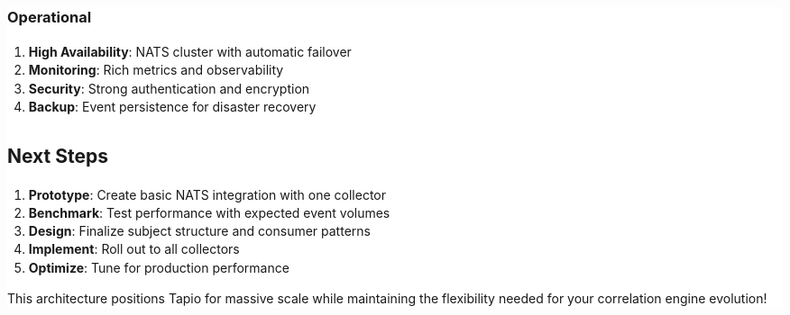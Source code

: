 ### Operational
1. **High Availability**: NATS cluster with automatic failover
2. **Monitoring**: Rich metrics and observability
3. **Security**: Strong authentication and encryption
4. **Backup**: Event persistence for disaster recovery

## Next Steps

1. **Prototype**: Create basic NATS integration with one collector
2. **Benchmark**: Test performance with expected event volumes  
3. **Design**: Finalize subject structure and consumer patterns
4. **Implement**: Roll out to all collectors
5. **Optimize**: Tune for production performance

This architecture positions Tapio for massive scale while maintaining the flexibility needed for your correlation engine evolution!